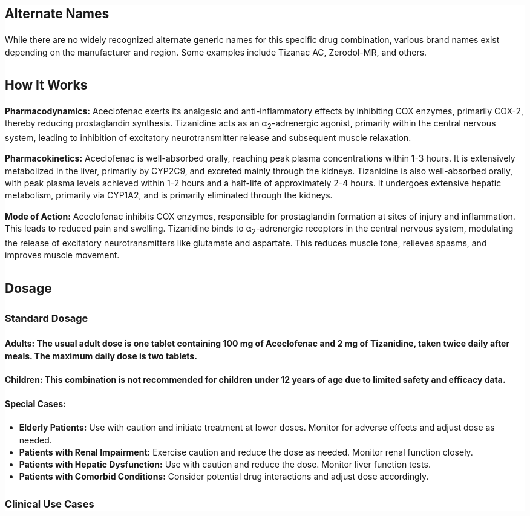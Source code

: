 ## **Alternate Names**

While there are no widely recognized alternate generic names for this specific drug combination, various brand names exist depending on the manufacturer and region. Some examples include Tizanac AC, Zerodol-MR, and others.

## **How It Works**

**Pharmacodynamics:** Aceclofenac exerts its analgesic and anti-inflammatory effects by inhibiting COX enzymes, primarily COX-2, thereby reducing prostaglandin synthesis. Tizanidine acts as an α<sub>2</sub>-adrenergic agonist, primarily within the central nervous system, leading to inhibition of excitatory neurotransmitter release and subsequent muscle relaxation.

**Pharmacokinetics:** Aceclofenac is well-absorbed orally, reaching peak plasma concentrations within 1-3 hours. It is extensively metabolized in the liver, primarily by CYP2C9, and excreted mainly through the kidneys. Tizanidine is also well-absorbed orally, with peak plasma levels achieved within 1-2 hours and a half-life of approximately 2-4 hours.  It undergoes extensive hepatic metabolism, primarily via CYP1A2, and is primarily eliminated through the kidneys.

**Mode of Action:** Aceclofenac inhibits COX enzymes, responsible for prostaglandin formation at sites of injury and inflammation. This leads to reduced pain and swelling. Tizanidine binds to α<sub>2</sub>-adrenergic receptors in the central nervous system, modulating the release of excitatory neurotransmitters like glutamate and aspartate.  This reduces muscle tone, relieves spasms, and improves muscle movement.


## **Dosage**

### **Standard Dosage**

#### **Adults:** The usual adult dose is one tablet containing 100 mg of Aceclofenac and 2 mg of Tizanidine, taken twice daily after meals. The maximum daily dose is two tablets.

#### **Children:** This combination is not recommended for children under 12 years of age due to limited safety and efficacy data.

#### **Special Cases:**

* **Elderly Patients:** Use with caution and initiate treatment at lower doses. Monitor for adverse effects and adjust dose as needed.
* **Patients with Renal Impairment:**  Exercise caution and reduce the dose as needed. Monitor renal function closely.
* **Patients with Hepatic Dysfunction:**  Use with caution and reduce the dose. Monitor liver function tests.
* **Patients with Comorbid Conditions:** Consider potential drug interactions and adjust dose accordingly.

### **Clinical Use Cases**
